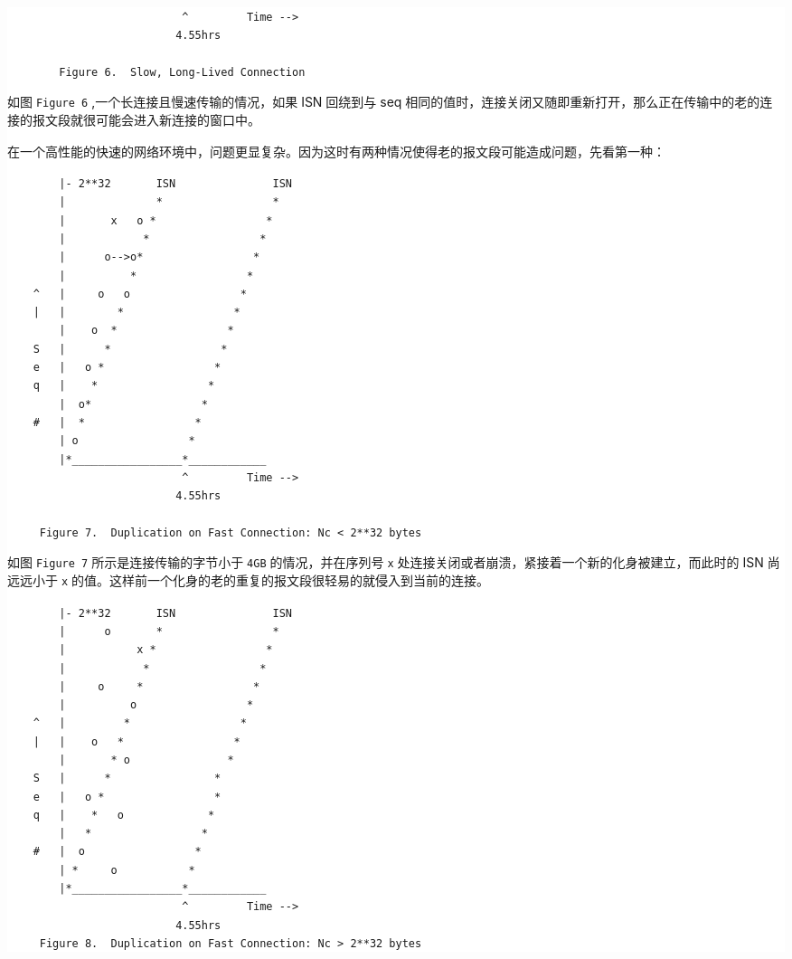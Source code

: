 ```text
                           ^         Time -->
                          4.55hrs

        Figure 6.  Slow, Long-Lived Connection
```

如图 `Figure 6` ,一个长连接且慢速传输的情况，如果 ISN 回绕到与 seq 相同的值时，连接关闭又随即重新打开，那么正在传输中的老的连接的报文段就很可能会进入新连接的窗口中。

在一个高性能的快速的网络环境中，问题更显复杂。因为这时有两种情况使得老的报文段可能造成问题，先看第一种：

```text
        |- 2**32       ISN               ISN
        |              *                 *
        |       x   o *                 *
        |            *                 *
        |      o-->o*                 *
        |          *                 *
    ^   |     o   o                 *
    |   |        *                 *
        |    o  *                 *
    S   |      *                 *
    e   |   o *                 *
    q   |    *                 *
        |  o*                 *
    #   |  *                 *
        | o                 *
        |*_________________*____________
                           ^         Time -->
                          4.55hrs

     Figure 7.  Duplication on Fast Connection: Nc < 2**32 bytes
```

如图 `Figure 7` 所示是连接传输的字节小于 `4GB` 的情况，并在序列号 `x` 处连接关闭或者崩溃，紧接着一个新的化身被建立，而此时的 ISN 尚远远小于 `x` 的值。这样前一个化身的老的重复的报文段很轻易的就侵入到当前的连接。

```text
        |- 2**32       ISN               ISN
        |      o       *                 *
        |           x *                 *
        |            *                 *
        |     o     *                 *
        |          o                 *
    ^   |         *                 *
    |   |    o   *                 *
        |       * o               *
    S   |      *                *
    e   |   o *                 *
    q   |    *   o             *
        |   *                 *
    #   |  o                 *
        | *     o           *
        |*_________________*____________
                           ^         Time -->
                          4.55hrs
     Figure 8.  Duplication on Fast Connection: Nc > 2**32 bytes
```
